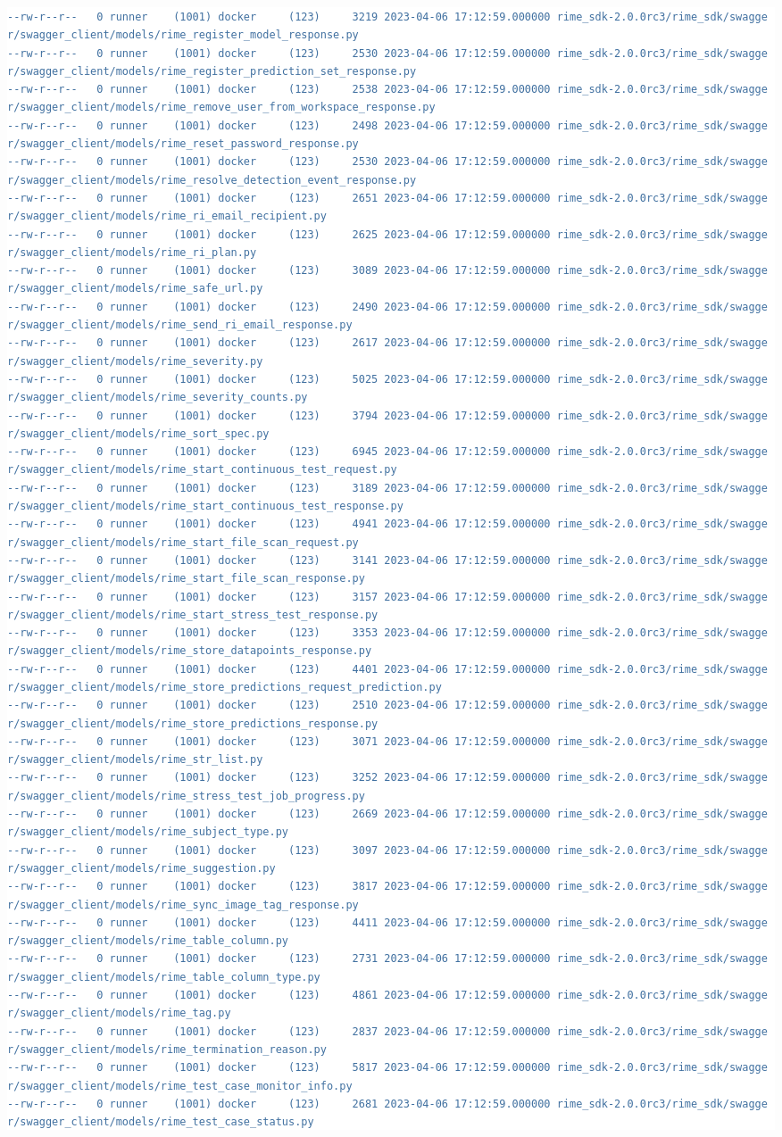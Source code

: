 ```diff
--rw-r--r--   0 runner    (1001) docker     (123)     3219 2023-04-06 17:12:59.000000 rime_sdk-2.0.0rc3/rime_sdk/swagger/swagger_client/models/rime_register_model_response.py
--rw-r--r--   0 runner    (1001) docker     (123)     2530 2023-04-06 17:12:59.000000 rime_sdk-2.0.0rc3/rime_sdk/swagger/swagger_client/models/rime_register_prediction_set_response.py
--rw-r--r--   0 runner    (1001) docker     (123)     2538 2023-04-06 17:12:59.000000 rime_sdk-2.0.0rc3/rime_sdk/swagger/swagger_client/models/rime_remove_user_from_workspace_response.py
--rw-r--r--   0 runner    (1001) docker     (123)     2498 2023-04-06 17:12:59.000000 rime_sdk-2.0.0rc3/rime_sdk/swagger/swagger_client/models/rime_reset_password_response.py
--rw-r--r--   0 runner    (1001) docker     (123)     2530 2023-04-06 17:12:59.000000 rime_sdk-2.0.0rc3/rime_sdk/swagger/swagger_client/models/rime_resolve_detection_event_response.py
--rw-r--r--   0 runner    (1001) docker     (123)     2651 2023-04-06 17:12:59.000000 rime_sdk-2.0.0rc3/rime_sdk/swagger/swagger_client/models/rime_ri_email_recipient.py
--rw-r--r--   0 runner    (1001) docker     (123)     2625 2023-04-06 17:12:59.000000 rime_sdk-2.0.0rc3/rime_sdk/swagger/swagger_client/models/rime_ri_plan.py
--rw-r--r--   0 runner    (1001) docker     (123)     3089 2023-04-06 17:12:59.000000 rime_sdk-2.0.0rc3/rime_sdk/swagger/swagger_client/models/rime_safe_url.py
--rw-r--r--   0 runner    (1001) docker     (123)     2490 2023-04-06 17:12:59.000000 rime_sdk-2.0.0rc3/rime_sdk/swagger/swagger_client/models/rime_send_ri_email_response.py
--rw-r--r--   0 runner    (1001) docker     (123)     2617 2023-04-06 17:12:59.000000 rime_sdk-2.0.0rc3/rime_sdk/swagger/swagger_client/models/rime_severity.py
--rw-r--r--   0 runner    (1001) docker     (123)     5025 2023-04-06 17:12:59.000000 rime_sdk-2.0.0rc3/rime_sdk/swagger/swagger_client/models/rime_severity_counts.py
--rw-r--r--   0 runner    (1001) docker     (123)     3794 2023-04-06 17:12:59.000000 rime_sdk-2.0.0rc3/rime_sdk/swagger/swagger_client/models/rime_sort_spec.py
--rw-r--r--   0 runner    (1001) docker     (123)     6945 2023-04-06 17:12:59.000000 rime_sdk-2.0.0rc3/rime_sdk/swagger/swagger_client/models/rime_start_continuous_test_request.py
--rw-r--r--   0 runner    (1001) docker     (123)     3189 2023-04-06 17:12:59.000000 rime_sdk-2.0.0rc3/rime_sdk/swagger/swagger_client/models/rime_start_continuous_test_response.py
--rw-r--r--   0 runner    (1001) docker     (123)     4941 2023-04-06 17:12:59.000000 rime_sdk-2.0.0rc3/rime_sdk/swagger/swagger_client/models/rime_start_file_scan_request.py
--rw-r--r--   0 runner    (1001) docker     (123)     3141 2023-04-06 17:12:59.000000 rime_sdk-2.0.0rc3/rime_sdk/swagger/swagger_client/models/rime_start_file_scan_response.py
--rw-r--r--   0 runner    (1001) docker     (123)     3157 2023-04-06 17:12:59.000000 rime_sdk-2.0.0rc3/rime_sdk/swagger/swagger_client/models/rime_start_stress_test_response.py
--rw-r--r--   0 runner    (1001) docker     (123)     3353 2023-04-06 17:12:59.000000 rime_sdk-2.0.0rc3/rime_sdk/swagger/swagger_client/models/rime_store_datapoints_response.py
--rw-r--r--   0 runner    (1001) docker     (123)     4401 2023-04-06 17:12:59.000000 rime_sdk-2.0.0rc3/rime_sdk/swagger/swagger_client/models/rime_store_predictions_request_prediction.py
--rw-r--r--   0 runner    (1001) docker     (123)     2510 2023-04-06 17:12:59.000000 rime_sdk-2.0.0rc3/rime_sdk/swagger/swagger_client/models/rime_store_predictions_response.py
--rw-r--r--   0 runner    (1001) docker     (123)     3071 2023-04-06 17:12:59.000000 rime_sdk-2.0.0rc3/rime_sdk/swagger/swagger_client/models/rime_str_list.py
--rw-r--r--   0 runner    (1001) docker     (123)     3252 2023-04-06 17:12:59.000000 rime_sdk-2.0.0rc3/rime_sdk/swagger/swagger_client/models/rime_stress_test_job_progress.py
--rw-r--r--   0 runner    (1001) docker     (123)     2669 2023-04-06 17:12:59.000000 rime_sdk-2.0.0rc3/rime_sdk/swagger/swagger_client/models/rime_subject_type.py
--rw-r--r--   0 runner    (1001) docker     (123)     3097 2023-04-06 17:12:59.000000 rime_sdk-2.0.0rc3/rime_sdk/swagger/swagger_client/models/rime_suggestion.py
--rw-r--r--   0 runner    (1001) docker     (123)     3817 2023-04-06 17:12:59.000000 rime_sdk-2.0.0rc3/rime_sdk/swagger/swagger_client/models/rime_sync_image_tag_response.py
--rw-r--r--   0 runner    (1001) docker     (123)     4411 2023-04-06 17:12:59.000000 rime_sdk-2.0.0rc3/rime_sdk/swagger/swagger_client/models/rime_table_column.py
--rw-r--r--   0 runner    (1001) docker     (123)     2731 2023-04-06 17:12:59.000000 rime_sdk-2.0.0rc3/rime_sdk/swagger/swagger_client/models/rime_table_column_type.py
--rw-r--r--   0 runner    (1001) docker     (123)     4861 2023-04-06 17:12:59.000000 rime_sdk-2.0.0rc3/rime_sdk/swagger/swagger_client/models/rime_tag.py
--rw-r--r--   0 runner    (1001) docker     (123)     2837 2023-04-06 17:12:59.000000 rime_sdk-2.0.0rc3/rime_sdk/swagger/swagger_client/models/rime_termination_reason.py
--rw-r--r--   0 runner    (1001) docker     (123)     5817 2023-04-06 17:12:59.000000 rime_sdk-2.0.0rc3/rime_sdk/swagger/swagger_client/models/rime_test_case_monitor_info.py
--rw-r--r--   0 runner    (1001) docker     (123)     2681 2023-04-06 17:12:59.000000 rime_sdk-2.0.0rc3/rime_sdk/swagger/swagger_client/models/rime_test_case_status.py
```